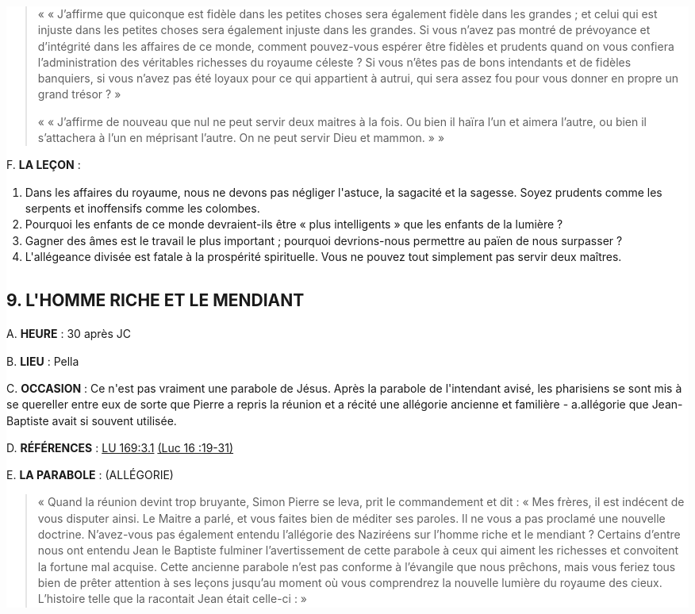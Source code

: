 >
> « « J’affirme que quiconque est fidèle dans les petites choses sera également fidèle dans les grandes ; et celui qui est injuste dans les petites choses sera également injuste dans les grandes. Si vous n’avez pas montré de prévoyance et d’intégrité dans les affaires de ce monde, comment pouvez-vous espérer être fidèles et prudents quand on vous confiera l’administration des véritables richesses du royaume céleste ? Si vous n’êtes pas de bons intendants et de fidèles banquiers, si vous n’avez pas été loyaux pour ce qui appartient à autrui, qui sera assez fou pour vous donner en propre un grand trésor ? »
>
> « « J’affirme de nouveau que nul ne peut servir deux maitres à la fois. Ou bien il haïra l’un et aimera l’autre, ou bien il s’attachera à l’un en méprisant l’autre. On ne peut servir Dieu et mammon. » »

F. **LA LEÇON** :

1. Dans les affaires du royaume, nous ne devons pas négliger l'astuce, la sagacité et la sagesse. Soyez prudents comme les serpents et inoffensifs comme les colombes.
2. Pourquoi les enfants de ce monde devraient-ils être « plus intelligents » que les enfants de la lumière ?
3. Gagner des âmes est le travail le plus important ; pourquoi devrions-nous permettre au païen de nous surpasser ?
4. L'allégeance divisée est fatale à la prospérité spirituelle. Vous ne pouvez tout simplement pas servir deux maîtres.

## 9. L'HOMME RICHE ET LE MENDIANT

A. **HEURE** : 30 après JC

B. **LIEU** : Pella

C. **OCCASION** : Ce n'est pas vraiment une parabole de Jésus. Après la parabole de l'intendant avisé, les pharisiens se sont mis à se quereller entre eux de sorte que Pierre a repris la réunion et a récité une allégorie ancienne et familière - a.allégorie que Jean-Baptiste avait si souvent utilisée.

D. **RÉFÉRENCES** : <a id="s279_20"></a>[LU 169:3.1](/fr/The_Urantia_Book/169#p3_1) [(Luc 16 :19-31)](/fr/Bible/Luke/16#v19)

E. **LA PARABOLE** : (ALLÉGORIE)

> « Quand la réunion devint trop bruyante, Simon Pierre se leva, prit le commandement et dit : « Mes frères, il est indécent de vous disputer ainsi. Le Maitre a parlé, et vous faites bien de méditer ses paroles. Il ne vous a pas proclamé une nouvelle doctrine. N’avez-vous pas également entendu l’allégorie des Naziréens sur l’homme riche et le mendiant ? Certains d’entre nous ont entendu Jean le Baptiste fulminer l’avertissement de cette parabole à ceux qui aiment les richesses et convoitent la fortune mal acquise. Cette ancienne parabole n’est pas conforme à l’évangile que nous prêchons, mais vous feriez tous bien de prêter attention à ses leçons jusqu’au moment où vous comprendrez la nouvelle lumière du royaume des cieux. L’histoire telle que la racontait Jean était celle-ci : »
>